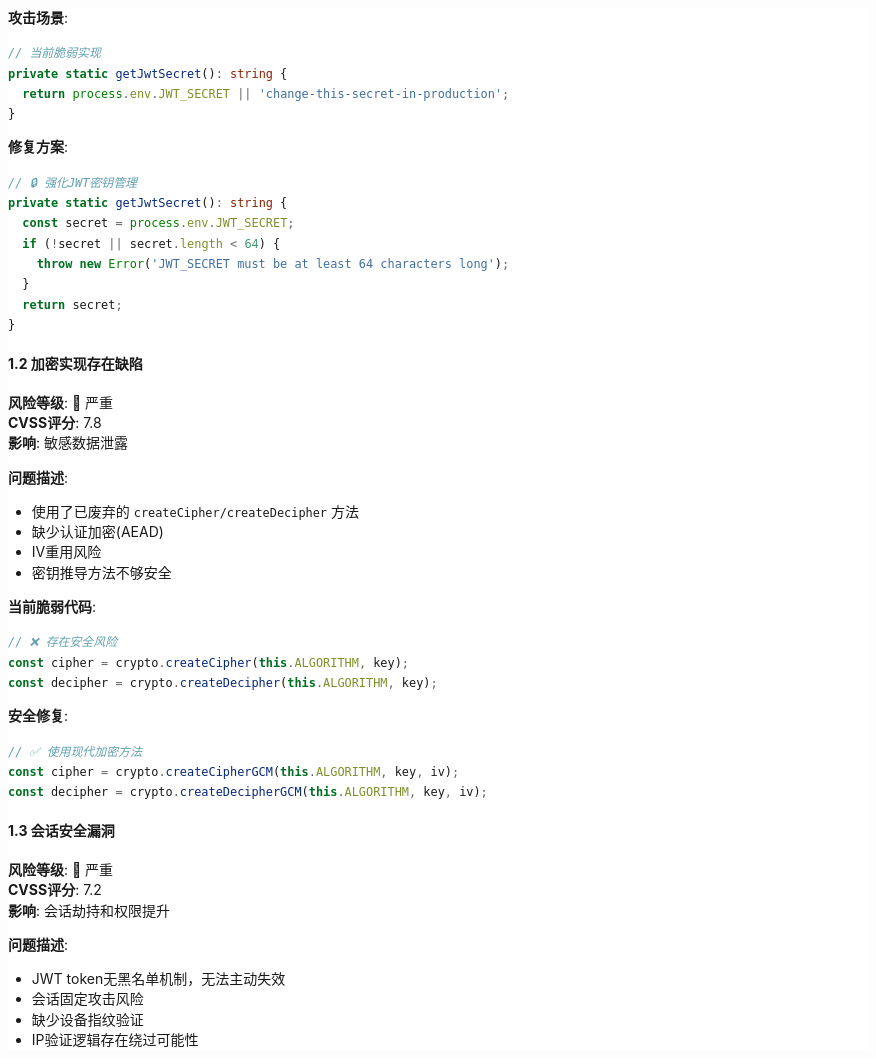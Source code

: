 **攻击场景**:
```typescript
// 当前脆弱实现
private static getJwtSecret(): string {
  return process.env.JWT_SECRET || 'change-this-secret-in-production';
}
```

**修复方案**:
```typescript
// 🔒 强化JWT密钥管理
private static getJwtSecret(): string {
  const secret = process.env.JWT_SECRET;
  if (!secret || secret.length < 64) {
    throw new Error('JWT_SECRET must be at least 64 characters long');
  }
  return secret;
}
```

#### 1.2 加密实现存在缺陷
**风险等级**: 🔴 严重  
**CVSS评分**: 7.8  
**影响**: 敏感数据泄露

**问题描述**:
- 使用了已废弃的 `createCipher/createDecipher` 方法
- 缺少认证加密(AEAD)
- IV重用风险
- 密钥推导方法不够安全

**当前脆弱代码**:
```typescript
// ❌ 存在安全风险
const cipher = crypto.createCipher(this.ALGORITHM, key);
const decipher = crypto.createDecipher(this.ALGORITHM, key);
```

**安全修复**:
```typescript
// ✅ 使用现代加密方法
const cipher = crypto.createCipherGCM(this.ALGORITHM, key, iv);
const decipher = crypto.createDecipherGCM(this.ALGORITHM, key, iv);
```

#### 1.3 会话安全漏洞
**风险等级**: 🔴 严重  
**CVSS评分**: 7.2  
**影响**: 会话劫持和权限提升

**问题描述**:
- JWT token无黑名单机制，无法主动失效
- 会话固定攻击风险
- 缺少设备指纹验证
- IP验证逻辑存在绕过可能性
